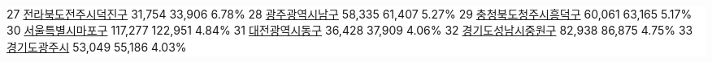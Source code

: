   <tr class="item">
    <td>27</td>
    <td><a href="/apt/전라북도전주시덕진구">전라북도전주시덕진구</a></td>
    <td>31,754</td>
    <td>33,906</td>
    <td>6.78%</td>
  </tr>

  <tr class="item">
    <td>28</td>
    <td><a href="/apt/광주광역시남구">광주광역시남구</a></td>
    <td>58,335</td>
    <td>61,407</td>
    <td>5.27%</td>
  </tr>

  <tr class="item">
    <td>29</td>
    <td><a href="/apt/충청북도청주시흥덕구">충청북도청주시흥덕구</a></td>
    <td>60,061</td>
    <td>63,165</td>
    <td>5.17%</td>
  </tr>

  <tr class="item">
    <td>30</td>
    <td><a href="/apt/서울특별시마포구">서울특별시마포구</a></td>
    <td>117,277</td>
    <td>122,951</td>
    <td>4.84%</td>
  </tr>

  <tr class="item">
    <td>31</td>
    <td><a href="/apt/대전광역시동구">대전광역시동구</a></td>
    <td>36,428</td>
    <td>37,909</td>
    <td>4.06%</td>
  </tr>

  <tr class="item">
    <td>32</td>
    <td><a href="/apt/경기도성남시중원구">경기도성남시중원구</a></td>
    <td>82,938</td>
    <td>86,875</td>
    <td>4.75%</td>
  </tr>

  <tr class="item">
    <td>33</td>
    <td><a href="/apt/경기도광주시">경기도광주시</a></td>
    <td>53,049</td>
    <td>55,186</td>
    <td>4.03%</td>
  </tr>

